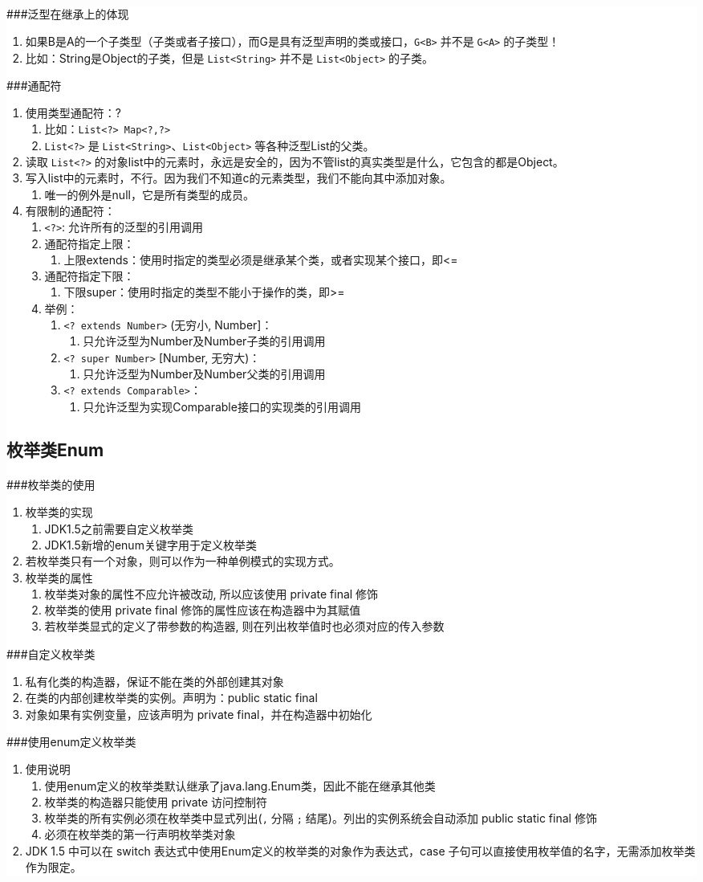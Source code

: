 ###泛型在继承上的体现

1. 如果B是A的一个子类型（子类或者子接口），而G是具有泛型声明的类或接口，`G<B>` 并不是 `G<A>` 的子类型！
2. 比如：String是Object的子类，但是 `List<String>` 并不是 `List<Object>` 的子类。

###通配符

1. 使用类型通配符：? 
    1. 比如：`List<?> Map<?,?>`
    2. `List<?>` 是 `List<String>`、`List<Object>` 等各种泛型List的父类。
2. 读取 `List<?>` 的对象list中的元素时，永远是安全的，因为不管list的真实类型是什么，它包含的都是Object。
3. 写入list中的元素时，不行。因为我们不知道c的元素类型，我们不能向其中添加对象。
    1. 唯一的例外是null，它是所有类型的成员。
4. 有限制的通配符：
    1. `<?>`: 允许所有的泛型的引用调用
    2. 通配符指定上限：
        1. 上限extends：使用时指定的类型必须是继承某个类，或者实现某个接口，即<=
    3. 通配符指定下限：
        1. 下限super：使用时指定的类型不能小于操作的类，即>=
    4. 举例：
        1. `<? extends Number>` (无穷小, Number]：
            1. 只允许泛型为Number及Number子类的引用调用
        2. `<? super Number>` [Number, 无穷大)：
            1. 只允许泛型为Number及Number父类的引用调用
        3. `<? extends Comparable>`：
            1. 只允许泛型为实现Comparable接口的实现类的引用调用

## 枚举类Enum

###枚举类的使用

1. 枚举类的实现
    1. JDK1.5之前需要自定义枚举类
    2. JDK1.5新增的enum关键字用于定义枚举类
2. 若枚举类只有一个对象，则可以作为一种单例模式的实现方式。
3. 枚举类的属性
    1. 枚举类对象的属性不应允许被改动, 所以应该使用 private final 修饰
    2. 枚举类的使用 private final 修饰的属性应该在构造器中为其赋值
    3. 若枚举类显式的定义了带参数的构造器, 则在列出枚举值时也必须对应的传入参数

###自定义枚举类

1. 私有化类的构造器，保证不能在类的外部创建其对象
2. 在类的内部创建枚举类的实例。声明为：public static final
3. 对象如果有实例变量，应该声明为 private final，并在构造器中初始化

###使用enum定义枚举类

1. 使用说明
    1. 使用enum定义的枚举类默认继承了java.lang.Enum类，因此不能在继承其他类
    2. 枚举类的构造器只能使用 private 访问控制符
    3. 枚举类的所有实例必须在枚举类中显式列出(`,` 分隔 `;` 结尾)。列出的实例系统会自动添加 public static final 修饰
    4. 必须在枚举类的第一行声明枚举类对象
2. JDK 1.5 中可以在 switch 表达式中使用Enum定义的枚举类的对象作为表达式，case 子句可以直接使用枚举值的名字，无需添加枚举类作为限定。
